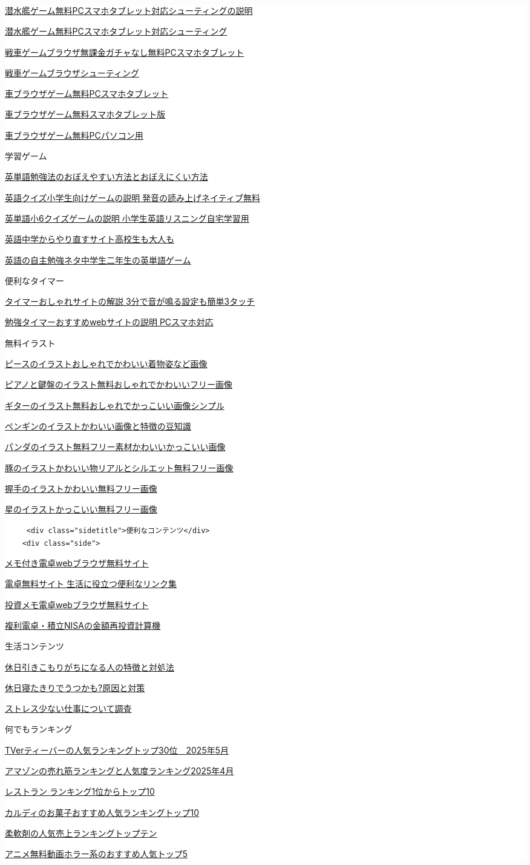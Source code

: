 <p><a href="https://memoc.pages.dev/sensuikangame1/" target="_blank">潜水艦ゲーム無料PCスマホタブレット対応シューティングの説明</a></p>
<p><a href="https://memoc.pages.dev/sensuikangame/" target="_blank">潜水艦ゲーム無料PCスマホタブレット対応シューティング</a></p>
<p><a href="https://memoc.pages.dev/senshagame1/" target="_blank">戦車ゲームブラウザ無課金ガチャなし無料PCスマホタブレット</a></p>
<p><a href="https://memoc.pages.dev/senshagame/" target="_blank">戦車ゲームブラウザシューティング</a></p>
<p><a href="https://memoc.pages.dev/kurumagamese/" target="_blank">車ブラウザゲーム無料PCスマホタブレット</a></p>
<p><a href="https://memoc.pages.dev/kurumagame/" target="_blank">車ブラウザゲーム無料スマホタブレット版</a></p>
<p><a href="https://memoc.pages.dev/kurumagamepc/" target="_blank">車ブラウザゲーム無料PCパソコン用</a></p>
</div>
         <div class="sidetitle">学習ゲーム</div>
        <div class="side">
<p><a href="https://memoc.pages.dev/y10k2/" target="_blank">英単語勉強法のおぼえやすい方法とおぼえにくい方法</a></p>
<p><a href="https://memoc.pages.dev/y6f2/" target="_blank">英語クイズ小学生向けゲームの説明 発音の読み上げネイティブ無料</a></p>
<p><a href="https://memoc.pages.dev/y7g2/" target="_blank">英単語小6クイズゲームの説明 小学生英語リスニング自宅学習用</a></p>
<p><a href="https://memoc.pages.dev/y8h2/" target="_blank">英語中学からやり直すサイト高校生も大人も</a></p>
<p><a href="https://memoc.pages.dev/y9i2/" target="_blank">英語の自主勉強ネタ中学生二年生の英単語ゲーム</a></p>
</div>
         <div class="sidetitle">便利なタイマー</div>
        <div class="side">
<p><a href="https://memoc.pages.dev/yzpa1/" target="_blank">タイマーおしゃれサイトの解説 3分で音が鳴る設定も簡単3タッチ</a></p>
<p><a href="https://memoc.pages.dev/yzp1/" target="_blank">勉強タイマーおすすめwebサイトの説明 PCスマホ対応</a></p>
</div>
         <div class="sidetitle">無料イラスト</div>
        <div class="side">
<p><a href="https://memoc.pages.dev/peace/" target="_blank">ピースのイラストおしゃれでかわいい着物姿など画像</a></p>
<p><a href="https://memoc.pages.dev/piano/" target="_blank">ピアノと鍵盤のイラスト無料おしゃれでかわいいフリー画像</a></p>
<p><a href="https://memoc.pages.dev/guitar/" target="_blank">ギターのイラスト無料おしゃれでかっこいい画像シンプル</a></p>
<p><a href="https://memoc.pages.dev/penguin/" target="_blank">ペンギンのイラストかわいい画像と特徴の豆知識</a></p>
<p><a href="https://memoc.pages.dev/panda/" target="_blank">パンダのイラスト無料フリー素材かわいいかっこいい画像</a></p>
<p><a href="https://memoc.pages.dev/xbuta/" target="_blank">豚のイラストかわいい物リアルとシルエット無料フリー画像</a></p>
<p><a href="https://memoc.pages.dev/xakushu/" target="_blank">握手のイラストかわいい無料フリー画像</a></p>
<p><a href="https://memoc.pages.dev/xstar/" target="_blank">星のイラストかっこいい無料フリー画像</a></p>
</div>

         <div class="sidetitle">便利なコンテンツ</div>
        <div class="side">
<p><a href="https://memoc.pages.dev/memode/" target="_blank">メモ付き電卓webブラウザ無料サイト</a></p>
<p><a href="https://memoc.pages.dev/muden/" target="_blank">電卓無料サイト 生活に役立つ便利なリンク集</a></p>
<p><a href="https://memoc.pages.dev/toushi/" target="_blank">投資メモ電卓webブラウザ無料サイト</a></p>
<p><a href="https://memoc.pages.dev/interestcalculation/" target="_blank">複利電卓・積立NISAの金額再投資計算機</a></p>
          </div>
         <div class="sidetitle">生活コンテンツ</div>
        <div class="side">
<p><a href="https://memoc.pages.dev/kyuujituhikikomori/" target="_blank">休日引きこもりがちになる人の特徴と対処法</a></p>
<p><a href="https://memoc.pages.dev/kyuujitunetakiri/" target="_blank">休日寝たきりでうつかも?原因と対策</a></p>
<p><a href="https://memoc.pages.dev/stresssukunai/" target="_blank">ストレス少ない仕事について調査</a></p>
</div>
         <div class="sidetitle">何でもランキング</div>
        <div class="side">
<p><a href="https://memoc.pages.dev/tver1/" target="_blank">TVerティーバーの人気ランキングトップ30位　2025年5月</a></p>
<p><a href="https://memoc.pages.dev/rank1/" target="_blank">アマゾンの売れ筋ランキングと人気度ランキング2025年4月</a></p>
<p><a href="https://memoc.pages.dev/restau/" target="_blank">レストラン ランキング1位からトップ10</a></p>
<p><a href="https://memoc.pages.dev/rank4/" target="_blank">カルディのお菓子おすすめ人気ランキングトップ10</a></p>
<p><a href="https://memoc.pages.dev/rank3/" target="_blank">柔軟剤の人気売上ランキングトップテン</a></p>
<p><a href="https://memoc.pages.dev/tver2anime/" target="_blank">アニメ無料動画ホラー系のおすすめ人気トップ5</a></p>
</div>
          <div>
<center><script>
var today=new Date(); 
